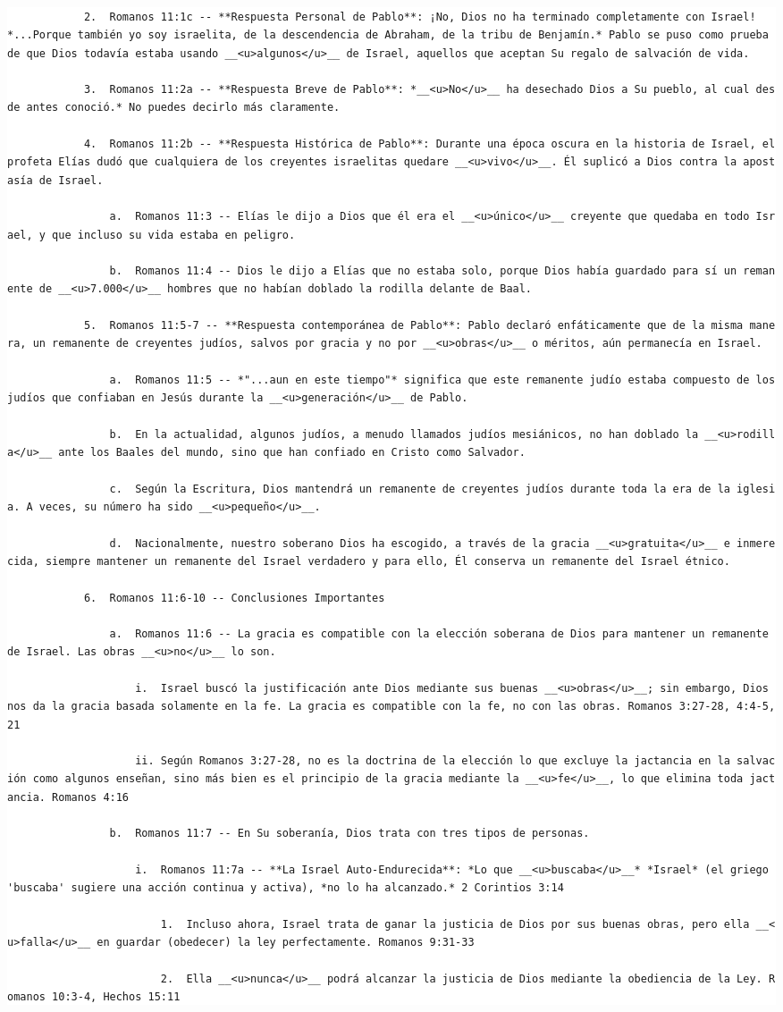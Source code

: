                 2.  Romanos 11:1c -- **Respuesta Personal de Pablo**: ¡No, Dios no ha terminado completamente con Israel! *...Porque también yo soy israelita, de la descendencia de Abraham, de la tribu de Benjamín.* Pablo se puso como prueba de que Dios todavía estaba usando __<u>algunos</u>__ de Israel, aquellos que aceptan Su regalo de salvación de vida.
    
                3.  Romanos 11:2a -- **Respuesta Breve de Pablo**: *__<u>No</u>__ ha desechado Dios a Su pueblo, al cual desde antes conoció.* No puedes decirlo más claramente.
    
                4.  Romanos 11:2b -- **Respuesta Histórica de Pablo**: Durante una época oscura en la historia de Israel, el profeta Elías dudó que cualquiera de los creyentes israelitas quedare __<u>vivo</u>__. Él suplicó a Dios contra la apostasía de Israel.
    
                    a.  Romanos 11:3 -- Elías le dijo a Dios que él era el __<u>único</u>__ creyente que quedaba en todo Israel, y que incluso su vida estaba en peligro.
    
                    b.  Romanos 11:4 -- Dios le dijo a Elías que no estaba solo, porque Dios había guardado para sí un remanente de __<u>7.000</u>__ hombres que no habían doblado la rodilla delante de Baal.
    
                5.  Romanos 11:5-7 -- **Respuesta contemporánea de Pablo**: Pablo declaró enfáticamente que de la misma manera, un remanente de creyentes judíos, salvos por gracia y no por __<u>obras</u>__ o méritos, aún permanecía en Israel.
    
                    a.  Romanos 11:5 -- *"...aun en este tiempo"* significa que este remanente judío estaba compuesto de los judíos que confiaban en Jesús durante la __<u>generación</u>__ de Pablo.
    
                    b.  En la actualidad, algunos judíos, a menudo llamados judíos mesiánicos, no han doblado la __<u>rodilla</u>__ ante los Baales del mundo, sino que han confiado en Cristo como Salvador.
    
                    c.  Según la Escritura, Dios mantendrá un remanente de creyentes judíos durante toda la era de la iglesia. A veces, su número ha sido __<u>pequeño</u>__.
    
                    d.  Nacionalmente, nuestro soberano Dios ha escogido, a través de la gracia __<u>gratuita</u>__ e inmerecida, siempre mantener un remanente del Israel verdadero y para ello, Él conserva un remanente del Israel étnico.
    
                6.  Romanos 11:6-10 -- Conclusiones Importantes
    
                    a.  Romanos 11:6 -- La gracia es compatible con la elección soberana de Dios para mantener un remanente de Israel. Las obras __<u>no</u>__ lo son.
    
                        i.  Israel buscó la justificación ante Dios mediante sus buenas __<u>obras</u>__; sin embargo, Dios nos da la gracia basada solamente en la fe. La gracia es compatible con la fe, no con las obras. Romanos 3:27-28, 4:4-5, 21
    
                        ii. Según Romanos 3:27-28, no es la doctrina de la elección lo que excluye la jactancia en la salvación como algunos enseñan, sino más bien es el principio de la gracia mediante la __<u>fe</u>__, lo que elimina toda jactancia. Romanos 4:16
    
                    b.  Romanos 11:7 -- En Su soberanía, Dios trata con tres tipos de personas.
    
                        i.  Romanos 11:7a -- **La Israel Auto-Endurecida**: *Lo que __<u>buscaba</u>__* *Israel* (el griego 'buscaba' sugiere una acción continua y activa), *no lo ha alcanzado.* 2 Corintios 3:14
    
                            1.  Incluso ahora, Israel trata de ganar la justicia de Dios por sus buenas obras, pero ella __<u>falla</u>__ en guardar (obedecer) la ley perfectamente. Romanos 9:31-33
    
                            2.  Ella __<u>nunca</u>__ podrá alcanzar la justicia de Dios mediante la obediencia de la Ley. Romanos 10:3-4, Hechos 15:11
    